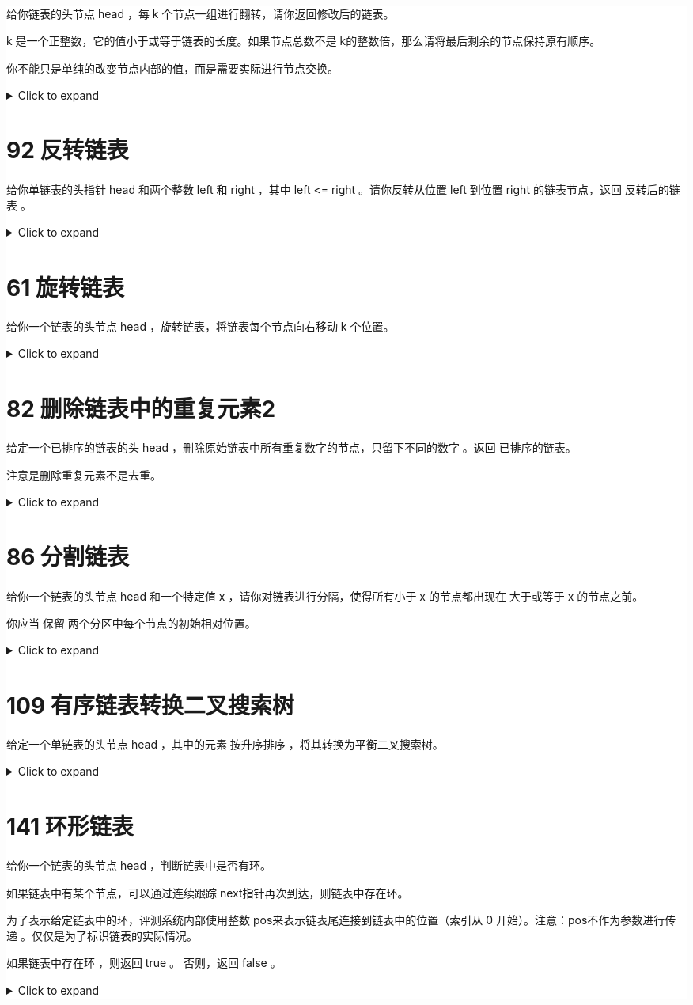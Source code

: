 给你链表的头节点 head ，每 k 个节点一组进行翻转，请你返回修改后的链表。

k 是一个正整数，它的值小于或等于链表的长度。如果节点总数不是 k的整数倍，那么请将最后剩余的节点保持原有顺序。

你不能只是单纯的改变节点内部的值，而是需要实际进行节点交换。

<details><summary>Click to expand</summary></details>

# 92 反转链表
给你单链表的头指针 head 和两个整数 left 和 right ，其中 left \<= right
。请你反转从位置 left 到位置 right 的链表节点，返回 反转后的链表 。

<details><summary>Click to expand</summary></details>

# 61 旋转链表

给你一个链表的头节点 head ，旋转链表，将链表每个节点向右移动 k 个位置。

<details><summary>Click to expand</summary></details>

# 82 删除链表中的重复元素2
给定一个已排序的链表的头 head ，删除原始链表中所有重复数字的节点，只留下不同的数字 。返回 已排序的链表。

注意是删除重复元素不是去重。

<details><summary>Click to expand</summary></details>

# 86 分割链表

给你一个链表的头节点 head 和一个特定值 x ，请你对链表进行分隔，使得所有小于 x 的节点都出现在 大于或等于 x 的节点之前。

你应当 保留 两个分区中每个节点的初始相对位置。

<details><summary>Click to expand</summary></details>

# 109 有序链表转换二叉搜索树
给定一个单链表的头节点 head ，其中的元素 按升序排序
，将其转换为平衡二叉搜索树。

<details><summary>Click to expand</summary></details>

# 141 环形链表
给你一个链表的头节点 head ，判断链表中是否有环。

如果链表中有某个节点，可以通过连续跟踪 next指针再次到达，则链表中存在环。

为了表示给定链表中的环，评测系统内部使用整数 pos来表示链表尾连接到链表中的位置（索引从 0 开始）。注意：pos不作为参数进行传递 。仅仅是为了标识链表的实际情况。

如果链表中存在环 ，则返回 true 。 否则，返回 false 。

<details><summary>Click to expand</summary></details>
